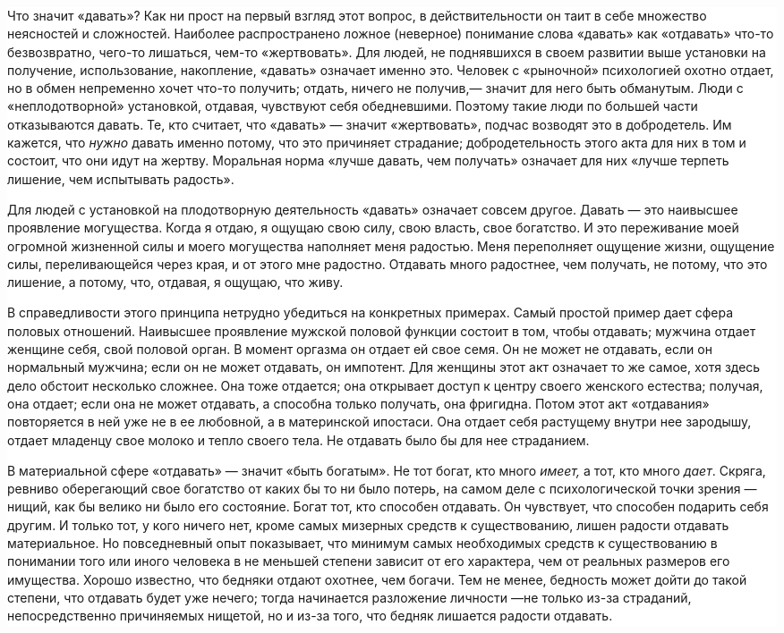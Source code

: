 Что значит «давать»? Как ни прост на первый взгляд этот вопрос, в
действительности он таит в себе множество неясностей и
сложно­стей. Наиболее распространено ложное (неверное)
понимание слова «давать» как «отдавать» что-то безвозвратно,
чего-то лишаться, чем-то «жертвовать». Для людей, не поднявшихся в
своем развитии выше установки на получение, использование, накопление,
«давать» означает именно это. Человек с «рыночной» психологией охотно
отдает, но в обмен непременно хочет что-то получить; отдать, ничего
не получив,— значит для него быть обманутым. Люди с «неплодотворной»
установкой, отдавая, чувствуют себя обедневши­ми. Поэтому такие люди
по большей части отказываются давать. Те, кто считает, что «давать» —
значит «жертвовать», подчас возводят это в добродетель. Им кажется, что
*нужно* давать именно потому, что это причиняет страдание;
добродетельность этого акта для них в том и состоит, что
они идут на жертву. Моральная норма «лучше давать, чем получать»
означает для них «лучше терпеть лишение, чем испытывать радость».

Для людей с установкой на плодотворную деятельность «давать» означает
совсем другое. Давать — это наивысшее проявление могу­щества. Когда я
отдаю, я ощущаю свою силу, свою власть, свое богатство. И это
переживание моей огромной жизненной силы и моего могущества
наполняет меня радостью. Меня переполняет ощущение жизни, ощущение
силы, переливающейся через края, и от этого мне радостно. Отдавать
много радостнее, чем получать, не потому, что это лишение, а потому,
что, отдавая, я ощущаю, что живу.

В справедливости этого принципа нетрудно убедиться на кон­кретных
примерах. Самый простой пример дает сфера половых отношений.
Наивысшее проявление мужской половой функции состоит в том, чтобы
отдавать; мужчина отдает женщине себя, свой половой орган. В момент
оргазма он отдает ей свое семя. Он не может не отдавать, если он
нормальный мужчина; если он не может отдавать, он импотент. Для
женщины этот акт означает то же самое, хотя здесь дело обстоит
несколько сложнее. Она тоже отдается; она открывает доступ к
центру своего женского естества; получая, она отдает; если она не
может отдавать, а способна только получать, она фригидна. Потом этот
акт «отдавания» повторяется в ней уже не в ее любовной, а в
материнской ипостаси. Она отдает себя растуще­му внутри нее
зародышу, отдает младенцу свое молоко и тепло своего тела. Не
отдавать было бы для нее страданием.

В материальной сфере «отдавать» — значит «быть богатым». Не тот богат,
кто много *имеет,* а тот, кто много *дает*. Скряга, ревниво
оберегающий свое богатство от каких бы то ни было потерь, на
самом деле с психологической точки зрения —нищий, как бы велико ни было
его состояние. Богат тот, кто способен отдавать. Он чувствует, что
способен подарить себя другим. И только тот, у кого ничего нет,
кроме самых мизерных средств к существованию, лишен радости отдавать
материальное. Но повседневный опыт показывает, что минимум самых
необходимых средств к существо­ванию в понимании того или иного
человека в не меньшей степени зависит от его характера, чем от
реальных размеров его имущества. Хорошо известно, что бедняки
отдают охотнее, чем богачи. Тем не менее, бедность может дойти до
такой степени, что отдавать будет уже нечего; тогда начинается
разложение личности —не только из-за страданий, непосредственно
причиняемых нищетой, но и из-за того, что бедняк лишается радости
отдавать.
